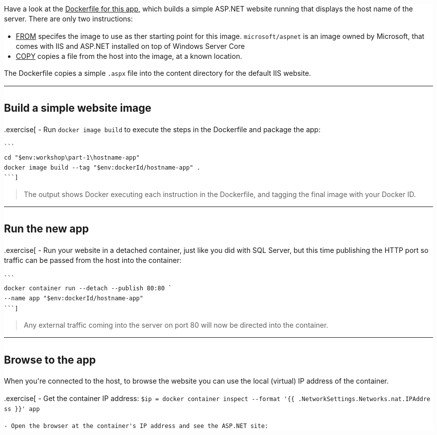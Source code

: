 Have a look at the [Dockerfile for this app](part-1/hostname-app/Dockerfile), which builds a simple ASP.NET website running that displays the host name of the server. There are only two instructions:

- [FROM](https://docs.docker.com/engine/reference/builder/#from) specifes the image to use as ther starting point for this image. `microsoft/aspnet` is an image owned by Microsoft, that comes with IIS and ASP.NET installed on top of Windows Server Core
- [COPY](https://docs.docker.com/engine/reference/builder/#copy) copies a file from the host into the image, at a known location.

The Dockerfile copies a simple `.aspx` file into the content directory for the default IIS website. 

---

## Build a simple website image

.exercise[
    - Run `docker image build` to execute the steps in the Dockerfile and package the app:

    ```
    cd "$env:workshop\part-1\hostname-app"
    docker image build --tag "$env:dockerId/hostname-app" .
    ```]

> The output shows Docker executing each instruction in the Dockerfile, and tagging the final image with your Docker ID.

---

## Run the new app

.exercise[
    - Run your website in a detached container, just like you did with SQL Server, but this time publishing the HTTP port so traffic can be passed from the host into the container:

    ```
    docker container run --detach --publish 80:80 `
    --name app "$env:dockerId/hostname-app"
    ```]

> Any external traffic coming into the server on port 80 will now be directed into the container. 

---

## Browse to the app

When you're connected to the host, to browse the website you can use the local (virtual) IP address of the container.

.exercise[
    - Get the container IP address:
    ```
    $ip = docker container inspect --format '{{ .NetworkSettings.Networks.nat.IPAddress }}' app
    ```

    - Open the browser at the container's IP address and see the ASP.NET site:
